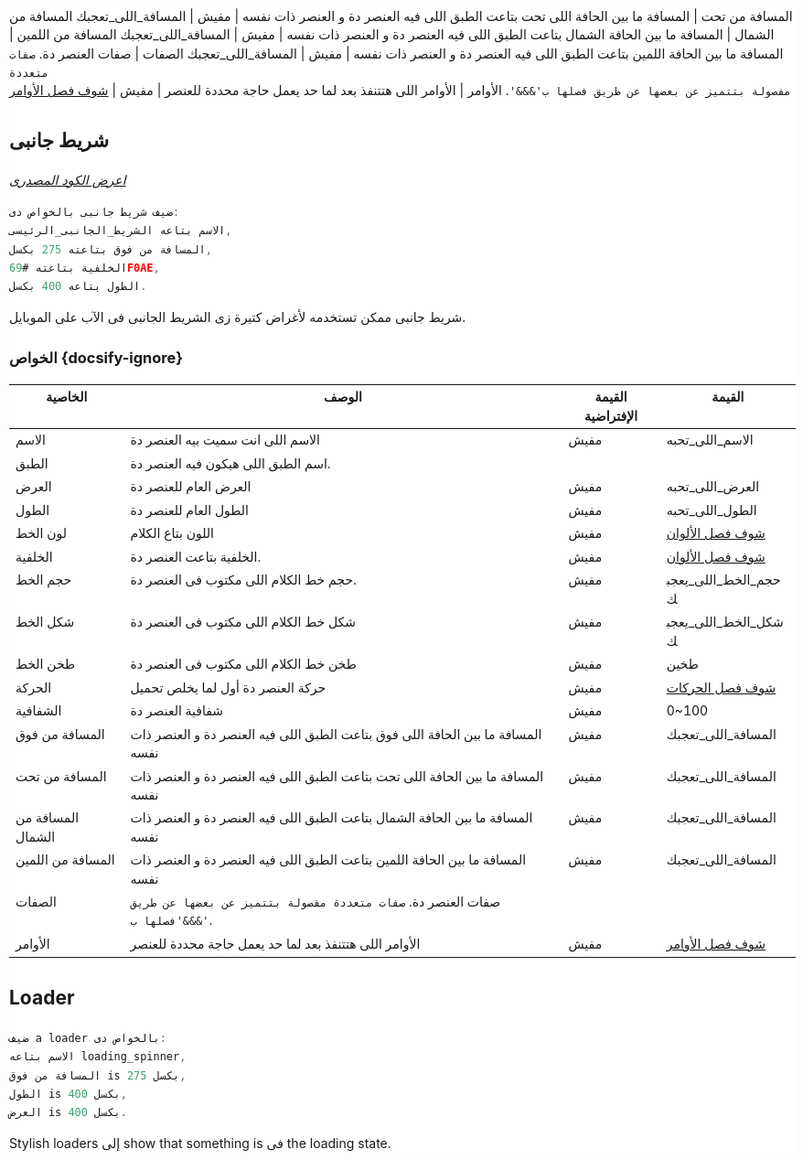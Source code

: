 المسافة من تحت | المسافة ما بين الحافة اللى تحت بتاعت الطبق اللى فيه العنصر دة و العنصر ذات نفسه | مفيش | المسافة_اللى_تعجبك
المسافة من الشمال | المسافة ما بين الحافة الشمال بتاعت الطبق اللى فيه العنصر دة و العنصر ذات نفسه | مفيش | المسافة_اللى_تعجبك
المسافة من اللمين | المسافة ما بين الحافة اللمين بتاعت الطبق اللى فيه العنصر دة و العنصر ذات نفسه | مفيش | المسافة_اللى_تعجبك
الصفات | صفات العنصر دة. <code>صفات متعددة مفصولة بتتميز عن بعضها عن طريق فصلها ب'&&&'</code>.
الأوامر | الأوامر اللى هتتنفذ بعد لما حد يعمل حاجة محددة للعنصر | مفيش | <a href="#/arz?id=الأوامر">شوف فصل الأوامر</a>

## شريط جانبى

<em><a href="https://github.com/project-jste/framework/blob/master/src/JS/Components/sidebar.js">اعرض الكود المصدرى</a></em><br>
```javascript
ضيف شريط جانبى بالخواص دى:
الاسم بتاعه الشريط_الجانبى_الرئيسى,
المسافة من فوق بتاعته 275 بكسل,
الخلفية بتاعته #69F0AE,
الطول بتاعه 400 بكسل.
```
شريط جانبى ممكن تستخدمه لأغراض كتيرة زى الشريط الجانبى فى الآب على الموبايل.

### الخواص {docsify-ignore}

الخاصية | الوصف | القيمة الإفتراضية | القيمة
------ | ----------------- | ----- | -------
الاسم | الاسم اللى انت سميت بيه العنصر دة | مفيش | الاسم_اللى_تحبه
الطبق | اسم الطبق اللى هيكون فيه العنصر دة.
العرض | العرض العام للعنصر دة | مفيش | العرض_اللى_تحبه
الطول | الطول العام للعنصر دة | مفيش | الطول_اللى_تحبه
لون الخط | اللون بتاع الكلام | مفيش | <a href="#/arz?id=الألوان">شوف فصل الألوان</a>
الخلفية | الخلفية بتاعت العنصر دة. | مفيش | <a href="#/arz?id=الألوان">شوف فصل الألوان</a>
حجم الخط | حجم خط الكلام اللى مكتوب فى العنصر دة. | مفيش | حجم_الخط_اللى_يعجبك
شكل الخط | شكل خط الكلام اللى مكتوب فى العنصر دة | مفيش | شكل_الخط_اللى_يعجبك
طخن الخط | طخن خط الكلام اللى مكتوب فى العنصر دة | مفيش | طخين
الحركة | حركة العنصر دة أول لما يخلص تحميل | مفيش | <a href="الحركات">شوف فصل الحركات</a>
الشفافية | شفافية العنصر دة | مفيش | 0~100
المسافة من فوق | المسافة ما بين الحافة اللى فوق بتاعت الطبق اللى فيه العنصر دة و العنصر ذات نفسه | مفيش | المسافة_اللى_تعجبك
المسافة من تحت | المسافة ما بين الحافة اللى تحت بتاعت الطبق اللى فيه العنصر دة و العنصر ذات نفسه | مفيش | المسافة_اللى_تعجبك
المسافة من الشمال | المسافة ما بين الحافة الشمال بتاعت الطبق اللى فيه العنصر دة و العنصر ذات نفسه | مفيش | المسافة_اللى_تعجبك
المسافة من اللمين | المسافة ما بين الحافة اللمين بتاعت الطبق اللى فيه العنصر دة و العنصر ذات نفسه | مفيش | المسافة_اللى_تعجبك
الصفات | صفات العنصر دة. <code>صفات متعددة مفصولة بتتميز عن بعضها عن طريق فصلها ب'&&&'</code>.
الأوامر | الأوامر اللى هتتنفذ بعد لما حد يعمل حاجة محددة للعنصر | مفيش | <a href="#/arz?id=الأوامر">شوف فصل الأوامر</a>

## Loader
```javascript
ضيف a loader بالخواص دى:
الاسم بتاعه loading_spinner,
المسافة من فوق is 275 بكسل,
الطول is 400 بكسل,
العرض is 400 بكسل.
```
Stylish loaders إلى show that something is فى the loading state.
